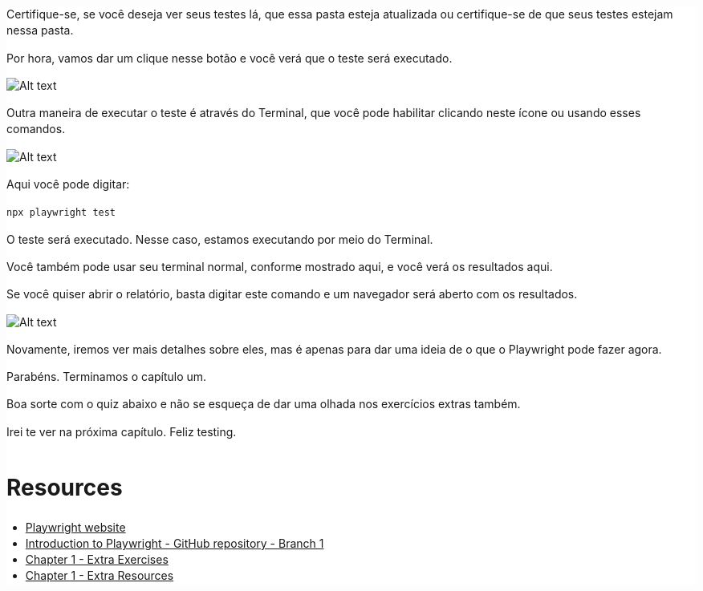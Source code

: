 Certifique-se, se você deseja ver seus testes lá, que essa pasta esteja atualizada ou certifique-se de que seus testes estejam nessa pasta.

Por hora, vamos dar um clique nesse botão e você verá que o teste será executado.

![Alt text](https://testautomationu.applitools.com/course86/chapter1-img17.png)

Outra maneira de executar o teste é através do Terminal, que você pode habilitar clicando neste ícone ou usando esses comandos.

![Alt text](https://testautomationu.applitools.com/course86/chapter1-img17.png)

Aqui você pode digitar:

```
npx playwright test
```

O teste será executado. Nesse caso, estamos executando por meio do Terminal.

Você também pode usar seu terminal normal, conforme mostrado aqui, e você verá os resultados aqui.

Se você quiser abrir o relatório, basta digitar este comando e um navegador será aberto com os resultados.

![Alt text](https://testautomationu.applitools.com/course86/chapter1-img18.png)

Novamente, iremos ver mais detalhes sobre eles, mas é apenas para dar uma ideia de o que o Playwright pode fazer agora.

Parabéns. Terminamos o capítulo um.

Boa sorte com o quiz abaixo e não se esqueça de dar uma olhada nos exercícios extras também.

Irei te ver na próxima capítulo. Feliz testing.


# Resources
- [Playwright website](https://playwright.dev/)
- [Introduction to Playwright - GitHub repository - Branch 1](https://github.com/raptatinha/tau-introduction-to-playwright/tree/chapter-1)
- [Chapter 1 - Extra Exercises](https://github.com/raptatinha/tau-introduction-to-playwright/blob/main/exercises/chapter1.MD)
- [Chapter 1 - Extra Resources](https://github.com/raptatinha/tau-introduction-to-playwright/blob/main/extra-resources/chapter1.MD)